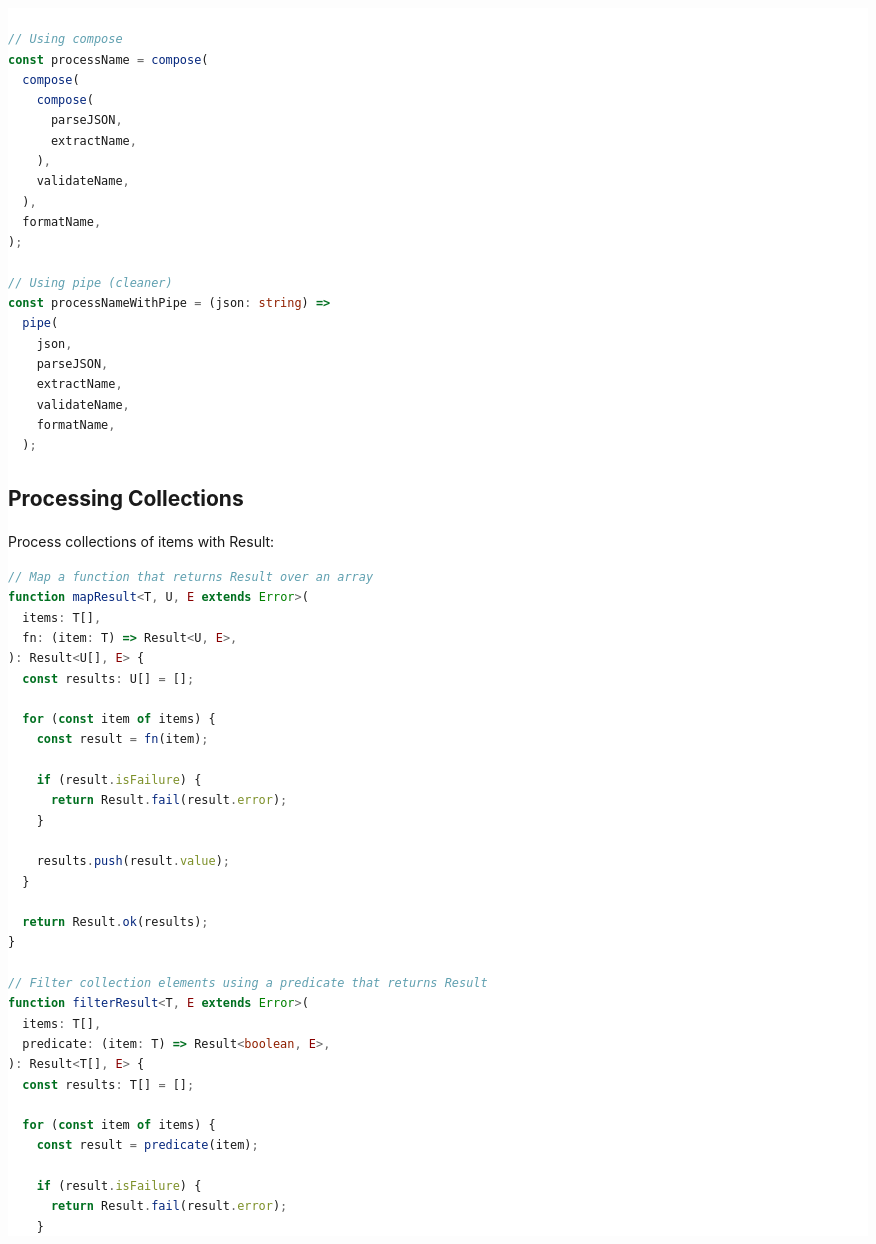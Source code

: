 ```typescript

// Using compose
const processName = compose(
  compose(
    compose(
      parseJSON,
      extractName,
    ),
    validateName,
  ),
  formatName,
);

// Using pipe (cleaner)
const processNameWithPipe = (json: string) =>
  pipe(
    json,
    parseJSON,
    extractName,
    validateName,
    formatName,
  );
```

## Processing Collections

Process collections of items with Result:

```typescript
// Map a function that returns Result over an array
function mapResult<T, U, E extends Error>(
  items: T[],
  fn: (item: T) => Result<U, E>,
): Result<U[], E> {
  const results: U[] = [];

  for (const item of items) {
    const result = fn(item);

    if (result.isFailure) {
      return Result.fail(result.error);
    }

    results.push(result.value);
  }

  return Result.ok(results);
}

// Filter collection elements using a predicate that returns Result
function filterResult<T, E extends Error>(
  items: T[],
  predicate: (item: T) => Result<boolean, E>,
): Result<T[], E> {
  const results: T[] = [];

  for (const item of items) {
    const result = predicate(item);

    if (result.isFailure) {
      return Result.fail(result.error);
    }

```